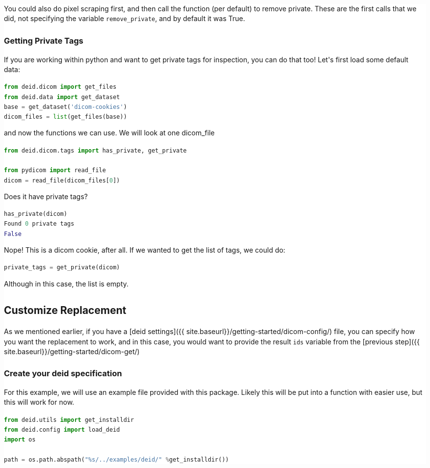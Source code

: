 You could also do pixel scraping first, and then call the function
(per default) to remove private. These are the first calls that we did, 
not specifying the variable `remove_private`, and by default it was True. 

### Getting Private Tags
If you are working within python and want to get private tags for inspection, 
you can do that too! Let's first load some default data:


```python
from deid.dicom import get_files
from deid.data import get_dataset
base = get_dataset('dicom-cookies')
dicom_files = list(get_files(base))
```

and now the functions we can use. We will look at one dicom_file

```python
from deid.dicom.tags import has_private, get_private

from pydicom import read_file
dicom = read_file(dicom_files[0])
```

Does it have private tags?

```python
has_private(dicom)
Found 0 private tags
False
```

Nope! This is a dicom cookie, after all. If we wanted to get the list of tags, we could do:

```python
private_tags = get_private(dicom)
```

Although in this case, the list is empty.


## Customize Replacement
As we mentioned earlier, if you have a [deid settings]({{ site.baseurl}}/getting-started/dicom-config/) file, 
you can specify how you want the replacement to work, and in this case, 
you would want to provide the result `ids` variable from the [previous step]({{ site.baseurl}}/getting-started/dicom-get/)

### Create your deid specification
For this example, we will use an example file provided with this package. 
Likely this will be put into a function with easier use, but this will work for now.

```python
from deid.utils import get_installdir
from deid.config import load_deid
import os

path = os.path.abspath("%s/../examples/deid/" %get_installdir())
```
